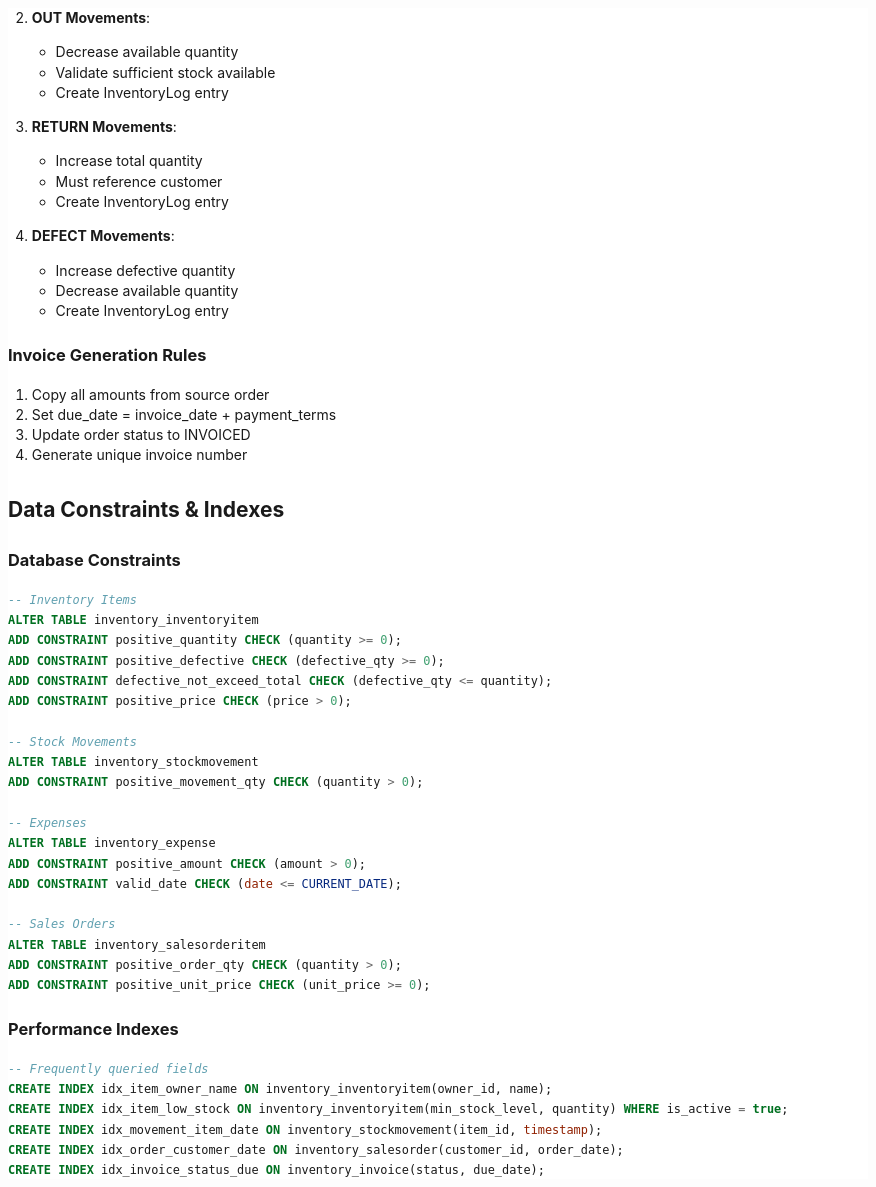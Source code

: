 2. **OUT Movements**:
   - Decrease available quantity
   - Validate sufficient stock available
   - Create InventoryLog entry

3. **RETURN Movements**:
   - Increase total quantity
   - Must reference customer
   - Create InventoryLog entry

4. **DEFECT Movements**:
   - Increase defective quantity
   - Decrease available quantity
   - Create InventoryLog entry

### Invoice Generation Rules
1. Copy all amounts from source order
2. Set due_date = invoice_date + payment_terms
3. Update order status to INVOICED
4. Generate unique invoice number

## Data Constraints & Indexes

### Database Constraints
```sql
-- Inventory Items
ALTER TABLE inventory_inventoryitem 
ADD CONSTRAINT positive_quantity CHECK (quantity >= 0);
ADD CONSTRAINT positive_defective CHECK (defective_qty >= 0);
ADD CONSTRAINT defective_not_exceed_total CHECK (defective_qty <= quantity);
ADD CONSTRAINT positive_price CHECK (price > 0);

-- Stock Movements
ALTER TABLE inventory_stockmovement
ADD CONSTRAINT positive_movement_qty CHECK (quantity > 0);

-- Expenses
ALTER TABLE inventory_expense
ADD CONSTRAINT positive_amount CHECK (amount > 0);
ADD CONSTRAINT valid_date CHECK (date <= CURRENT_DATE);

-- Sales Orders
ALTER TABLE inventory_salesorderitem
ADD CONSTRAINT positive_order_qty CHECK (quantity > 0);
ADD CONSTRAINT positive_unit_price CHECK (unit_price >= 0);
```

### Performance Indexes
```sql
-- Frequently queried fields
CREATE INDEX idx_item_owner_name ON inventory_inventoryitem(owner_id, name);
CREATE INDEX idx_item_low_stock ON inventory_inventoryitem(min_stock_level, quantity) WHERE is_active = true;
CREATE INDEX idx_movement_item_date ON inventory_stockmovement(item_id, timestamp);
CREATE INDEX idx_order_customer_date ON inventory_salesorder(customer_id, order_date);
CREATE INDEX idx_invoice_status_due ON inventory_invoice(status, due_date);
```
